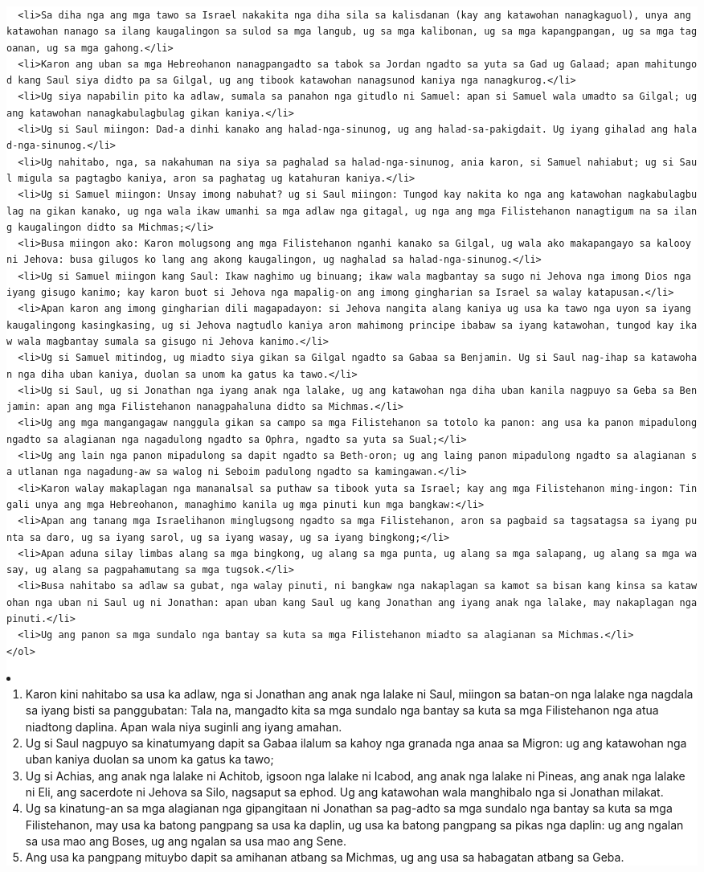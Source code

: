       <li>Sa diha nga ang mga tawo sa Israel nakakita nga diha sila sa kalisdanan (kay ang katawohan nanagkaguol), unya ang katawohan nanago sa ilang kaugalingon sa sulod sa mga langub, ug sa mga kalibonan, ug sa mga kapangpangan, ug sa mga tagoanan, ug sa mga gahong.</li>
      <li>Karon ang uban sa mga Hebreohanon nanagpangadto sa tabok sa Jordan ngadto sa yuta sa Gad ug Galaad; apan mahitungod kang Saul siya didto pa sa Gilgal, ug ang tibook katawohan nanagsunod kaniya nga nanagkurog.</li>
      <li>Ug siya napabilin pito ka adlaw, sumala sa panahon nga gitudlo ni Samuel: apan si Samuel wala umadto sa Gilgal; ug ang katawohan nanagkabulagbulag gikan kaniya.</li>
      <li>Ug si Saul miingon: Dad-a dinhi kanako ang halad-nga-sinunog, ug ang halad-sa-pakigdait. Ug iyang gihalad ang halad-nga-sinunog.</li>
      <li>Ug nahitabo, nga, sa nakahuman na siya sa paghalad sa halad-nga-sinunog, ania karon, si Samuel nahiabut; ug si Saul migula sa pagtagbo kaniya, aron sa paghatag ug katahuran kaniya.</li>
      <li>Ug si Samuel miingon: Unsay imong nabuhat? ug si Saul miingon: Tungod kay nakita ko nga ang katawohan nagkabulagbulag na gikan kanako, ug nga wala ikaw umanhi sa mga adlaw nga gitagal, ug nga ang mga Filistehanon nanagtigum na sa ilang kaugalingon didto sa Michmas;</li>
      <li>Busa miingon ako: Karon molugsong ang mga Filistehanon nganhi kanako sa Gilgal, ug wala ako makapangayo sa kalooy ni Jehova: busa gilugos ko lang ang akong kaugalingon, ug naghalad sa halad-nga-sinunog.</li>
      <li>Ug si Samuel miingon kang Saul: Ikaw naghimo ug binuang; ikaw wala magbantay sa sugo ni Jehova nga imong Dios nga iyang gisugo kanimo; kay karon buot si Jehova nga mapalig-on ang imong gingharian sa Israel sa walay katapusan.</li>
      <li>Apan karon ang imong gingharian dili magapadayon: si Jehova nangita alang kaniya ug usa ka tawo nga uyon sa iyang kaugalingong kasingkasing, ug si Jehova nagtudlo kaniya aron mahimong principe ibabaw sa iyang katawohan, tungod kay ikaw wala magbantay sumala sa gisugo ni Jehova kanimo.</li>
      <li>Ug si Samuel mitindog, ug miadto siya gikan sa Gilgal ngadto sa Gabaa sa Benjamin. Ug si Saul nag-ihap sa katawohan nga diha uban kaniya, duolan sa unom ka gatus ka tawo.</li>
      <li>Ug si Saul, ug si Jonathan nga iyang anak nga lalake, ug ang katawohan nga diha uban kanila nagpuyo sa Geba sa Benjamin: apan ang mga Filistehanon nanagpahaluna didto sa Michmas.</li>
      <li>Ug ang mga mangangagaw nanggula gikan sa campo sa mga Filistehanon sa totolo ka panon: ang usa ka panon mipadulong ngadto sa alagianan nga nagadulong ngadto sa Ophra, ngadto sa yuta sa Sual;</li>
      <li>Ug ang lain nga panon mipadulong sa dapit ngadto sa Beth-oron; ug ang laing panon mipadulong ngadto sa alagianan sa utlanan nga nagadung-aw sa walog ni Seboim padulong ngadto sa kamingawan.</li>
      <li>Karon walay makaplagan nga mananalsal sa puthaw sa tibook yuta sa Israel; kay ang mga Filistehanon ming-ingon: Tingali unya ang mga Hebreohanon, managhimo kanila ug mga pinuti kun mga bangkaw:</li>
      <li>Apan ang tanang mga Israelihanon minglugsong ngadto sa mga Filistehanon, aron sa pagbaid sa tagsatagsa sa iyang punta sa daro, ug sa iyang sarol, ug sa iyang wasay, ug sa iyang bingkong;</li>
      <li>Apan aduna silay limbas alang sa mga bingkong, ug alang sa mga punta, ug alang sa mga salapang, ug alang sa mga wasay, ug alang sa pagpahamutang sa mga tugsok.</li>
      <li>Busa nahitabo sa adlaw sa gubat, nga walay pinuti, ni bangkaw nga nakaplagan sa kamot sa bisan kang kinsa sa katawohan nga uban ni Saul ug ni Jonathan: apan uban kang Saul ug kang Jonathan ang iyang anak nga lalake, may nakaplagan nga pinuti.</li>
      <li>Ug ang panon sa mga sundalo nga bantay sa kuta sa mga Filistehanon miadto sa alagianan sa Michmas.</li>
    </ol>
  </li>
  <li>
    <ol>
      <li>Karon kini nahitabo sa usa ka adlaw, nga si Jonathan ang anak nga lalake ni Saul, miingon sa batan-on nga lalake nga nagdala sa iyang bisti sa panggubatan: Tala na, mangadto kita sa mga sundalo nga bantay sa kuta sa mga Filistehanon nga atua niadtong daplina. Apan wala niya suginli ang iyang amahan.</li>
      <li>Ug si Saul nagpuyo sa kinatumyang dapit sa Gabaa ilalum sa kahoy nga granada nga anaa sa Migron: ug ang katawohan nga uban kaniya duolan sa unom ka gatus ka tawo;</li>
      <li>Ug si Achias, ang anak nga lalake ni Achitob, igsoon nga lalake ni Icabod, ang anak nga lalake ni Pineas, ang anak nga lalake ni Eli, ang sacerdote ni Jehova sa Silo, nagsaput sa ephod. Ug ang katawohan wala manghibalo nga si Jonathan milakat.</li>
      <li>Ug sa kinatung-an sa mga alagianan nga gipangitaan ni Jonathan sa pag-adto sa mga sundalo nga bantay sa kuta sa mga Filistehanon, may usa ka batong pangpang sa usa ka daplin, ug usa ka batong pangpang sa pikas nga daplin: ug ang ngalan sa usa mao ang Boses, ug ang ngalan sa usa mao ang Sene.</li>
      <li>Ang usa ka pangpang mituybo dapit sa amihanan atbang sa Michmas, ug ang usa sa habagatan atbang sa Geba.</li>